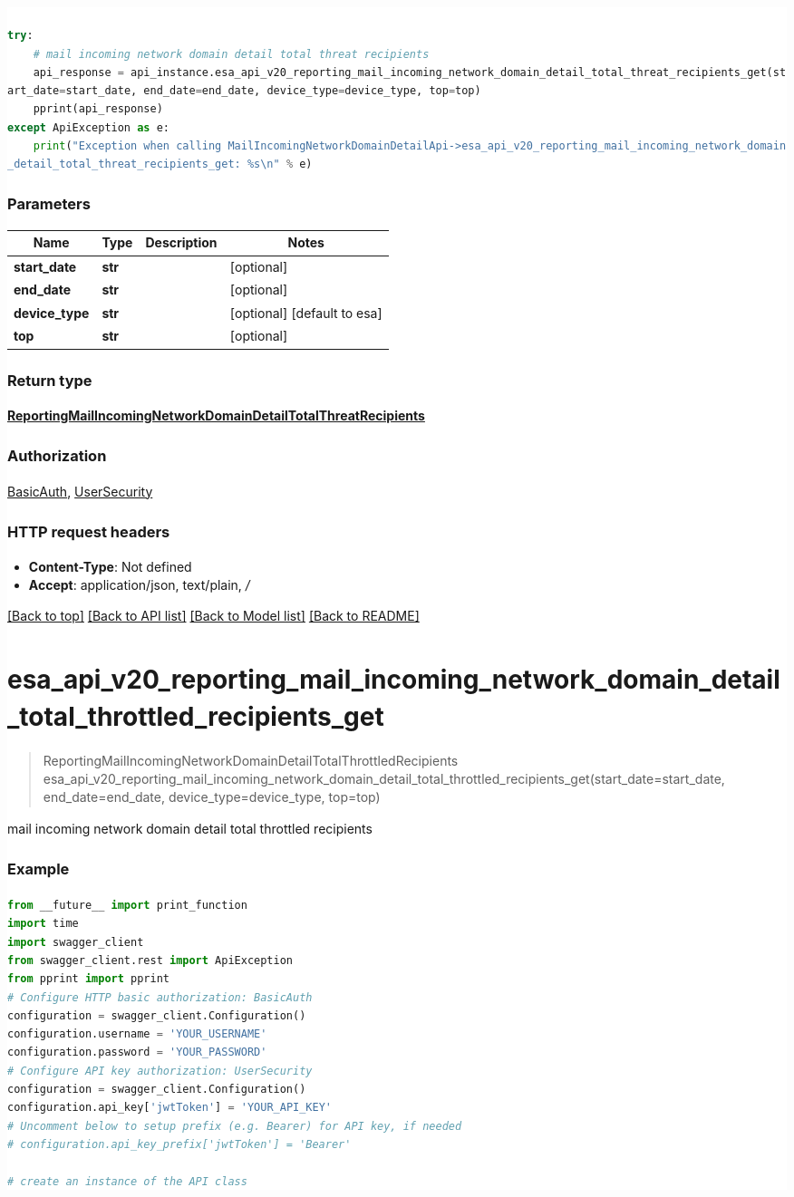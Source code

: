 ```python

try:
    # mail incoming network domain detail total threat recipients
    api_response = api_instance.esa_api_v20_reporting_mail_incoming_network_domain_detail_total_threat_recipients_get(start_date=start_date, end_date=end_date, device_type=device_type, top=top)
    pprint(api_response)
except ApiException as e:
    print("Exception when calling MailIncomingNetworkDomainDetailApi->esa_api_v20_reporting_mail_incoming_network_domain_detail_total_threat_recipients_get: %s\n" % e)
```

### Parameters

Name | Type | Description  | Notes
------------- | ------------- | ------------- | -------------
 **start_date** | **str**|  | [optional] 
 **end_date** | **str**|  | [optional] 
 **device_type** | **str**|  | [optional] [default to esa]
 **top** | **str**|  | [optional] 

### Return type

[**ReportingMailIncomingNetworkDomainDetailTotalThreatRecipients**](ReportingMailIncomingNetworkDomainDetailTotalThreatRecipients.md)

### Authorization

[BasicAuth](../README.md#BasicAuth), [UserSecurity](../README.md#UserSecurity)

### HTTP request headers

 - **Content-Type**: Not defined
 - **Accept**: application/json, text/plain, */*

[[Back to top]](#) [[Back to API list]](../README.md#documentation-for-api-endpoints) [[Back to Model list]](../README.md#documentation-for-models) [[Back to README]](../README.md)

# **esa_api_v20_reporting_mail_incoming_network_domain_detail_total_throttled_recipients_get**
> ReportingMailIncomingNetworkDomainDetailTotalThrottledRecipients esa_api_v20_reporting_mail_incoming_network_domain_detail_total_throttled_recipients_get(start_date=start_date, end_date=end_date, device_type=device_type, top=top)

mail incoming network domain detail total throttled recipients

### Example
```python
from __future__ import print_function
import time
import swagger_client
from swagger_client.rest import ApiException
from pprint import pprint
# Configure HTTP basic authorization: BasicAuth
configuration = swagger_client.Configuration()
configuration.username = 'YOUR_USERNAME'
configuration.password = 'YOUR_PASSWORD'
# Configure API key authorization: UserSecurity
configuration = swagger_client.Configuration()
configuration.api_key['jwtToken'] = 'YOUR_API_KEY'
# Uncomment below to setup prefix (e.g. Bearer) for API key, if needed
# configuration.api_key_prefix['jwtToken'] = 'Bearer'

# create an instance of the API class
```